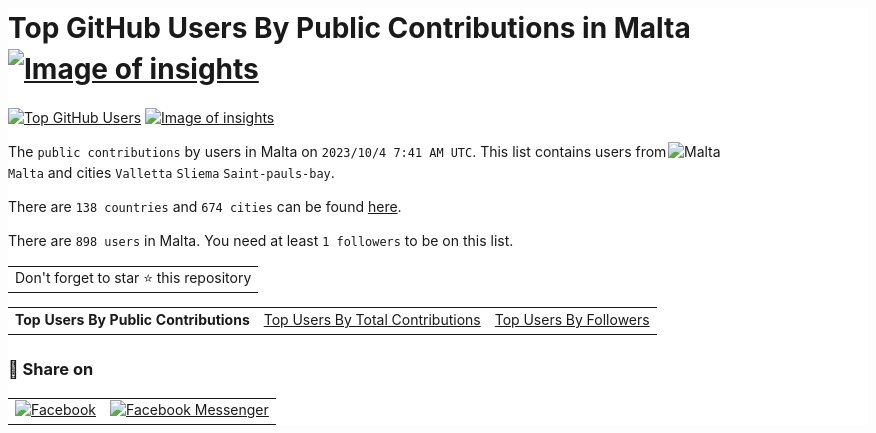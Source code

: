# Top GitHub Users By Public Contributions in Malta [<img alt="Image of insights" src="https://github.com/gayanvoice/insights/blob/master/graph/373383893/small/week.png" height="24">](https://github.com/gayanvoice/insights/blob/master/readme/373383893/week.md)
[![Top GitHub Users](https://github.com/gayanvoice/top-github-users/actions/workflows/action.yml/badge.svg)](https://github.com/gayanvoice/top-github-users/actions/workflows/action.yml) [![Image of insights](https://github.com/gayanvoice/insights/blob/master/svg/373383893/badge.svg)](https://github.com/gayanvoice/insights/blob/master/readme/373383893/week.md)

<a href="https://gayanvoice.github.io/top-github-users/index.html">
	<img align="right" width="200" src="https://upload.wikimedia.org/wikipedia/commons/7/73/Flag_of_Malta.svg" alt="Malta">
</a>

The `public contributions` by users in Malta on `2023/10/4 7:41 AM UTC`. This list contains users from `Malta` and cities `Valletta` `Sliema` `Saint-pauls-bay`.

There are `138 countries` and `674 cities` can be found [here](https://github.com/isyuricunha/top-github-users).

There are `898 users`  in Malta. You need at least `1 followers` to be on this list.

<table>
	<tr>
		<td>
			Don't forget to star ⭐ this repository
		</td>
	</tr>
</table>

<table>
	<tr>
		<td>
			<strong>Top Users By Public Contributions</strong>
		</td>
		<td>
			<a href="https://github.com/isyuricunha/top-github-users/blob/main/markdown/total_contributions/malta.md">Top Users By Total Contributions</a>
		</td>
		<td>
			<a href="https://github.com/isyuricunha/top-github-users/blob/main/markdown/followers/malta.md">Top Users By Followers</a>
		</td>
	</tr>
</table>

### 🚀 Share on

<table>
	<tr>
		<td>
			<a href="https://web.facebook.com/sharer.php?t=Top%20GitHub%20Users%20By%20Public%20Contributions%20in%20Malta&u=https://github.com/isyuricunha/top-github-users/blob/main/markdown/public_contributions/malta.md&_rdc=1&_rdr">
				<img src="https://github.com/gayanvoice/github-active-users-monitor/raw/master/public/images/icons/facebook.svg" height="48" width="48" alt="Facebook"/>
			</a>
		</td>
		<td>
			<a href="https://www.facebook.com/dialog/send?link=https://github.com/isyuricunha/top-github-users/blob/main/markdown/public_contributions/malta.md&app_id=291494419107518&redirect_uri=https://github.com/isyuricunha/top-github-users/blob/main/markdown/public_contributions/malta.md">
				<img src="https://github.com/gayanvoice/github-active-users-monitor/raw/master/public/images/icons/facebook_messenger.svg" height="48" width="48" alt="Facebook Messenger"/>
			</a>
